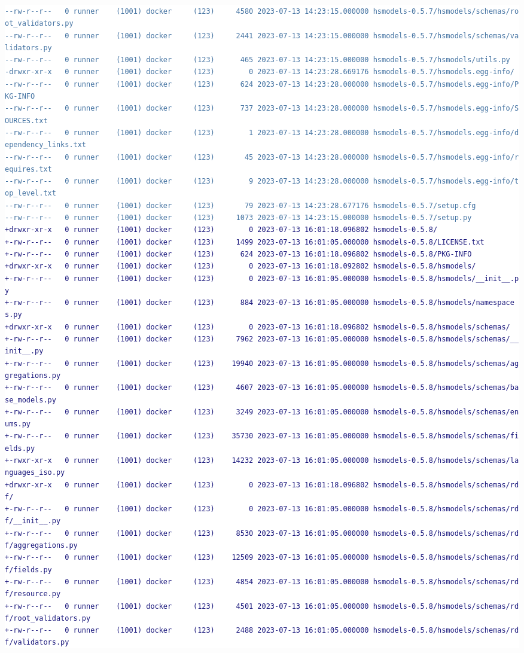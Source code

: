 ```diff
--rw-r--r--   0 runner    (1001) docker     (123)     4580 2023-07-13 14:23:15.000000 hsmodels-0.5.7/hsmodels/schemas/root_validators.py
--rw-r--r--   0 runner    (1001) docker     (123)     2441 2023-07-13 14:23:15.000000 hsmodels-0.5.7/hsmodels/schemas/validators.py
--rw-r--r--   0 runner    (1001) docker     (123)      465 2023-07-13 14:23:15.000000 hsmodels-0.5.7/hsmodels/utils.py
-drwxr-xr-x   0 runner    (1001) docker     (123)        0 2023-07-13 14:23:28.669176 hsmodels-0.5.7/hsmodels.egg-info/
--rw-r--r--   0 runner    (1001) docker     (123)      624 2023-07-13 14:23:28.000000 hsmodels-0.5.7/hsmodels.egg-info/PKG-INFO
--rw-r--r--   0 runner    (1001) docker     (123)      737 2023-07-13 14:23:28.000000 hsmodels-0.5.7/hsmodels.egg-info/SOURCES.txt
--rw-r--r--   0 runner    (1001) docker     (123)        1 2023-07-13 14:23:28.000000 hsmodels-0.5.7/hsmodels.egg-info/dependency_links.txt
--rw-r--r--   0 runner    (1001) docker     (123)       45 2023-07-13 14:23:28.000000 hsmodels-0.5.7/hsmodels.egg-info/requires.txt
--rw-r--r--   0 runner    (1001) docker     (123)        9 2023-07-13 14:23:28.000000 hsmodels-0.5.7/hsmodels.egg-info/top_level.txt
--rw-r--r--   0 runner    (1001) docker     (123)       79 2023-07-13 14:23:28.677176 hsmodels-0.5.7/setup.cfg
--rw-r--r--   0 runner    (1001) docker     (123)     1073 2023-07-13 14:23:15.000000 hsmodels-0.5.7/setup.py
+drwxr-xr-x   0 runner    (1001) docker     (123)        0 2023-07-13 16:01:18.096802 hsmodels-0.5.8/
+-rw-r--r--   0 runner    (1001) docker     (123)     1499 2023-07-13 16:01:05.000000 hsmodels-0.5.8/LICENSE.txt
+-rw-r--r--   0 runner    (1001) docker     (123)      624 2023-07-13 16:01:18.096802 hsmodels-0.5.8/PKG-INFO
+drwxr-xr-x   0 runner    (1001) docker     (123)        0 2023-07-13 16:01:18.092802 hsmodels-0.5.8/hsmodels/
+-rw-r--r--   0 runner    (1001) docker     (123)        0 2023-07-13 16:01:05.000000 hsmodels-0.5.8/hsmodels/__init__.py
+-rw-r--r--   0 runner    (1001) docker     (123)      884 2023-07-13 16:01:05.000000 hsmodels-0.5.8/hsmodels/namespaces.py
+drwxr-xr-x   0 runner    (1001) docker     (123)        0 2023-07-13 16:01:18.096802 hsmodels-0.5.8/hsmodels/schemas/
+-rw-r--r--   0 runner    (1001) docker     (123)     7962 2023-07-13 16:01:05.000000 hsmodels-0.5.8/hsmodels/schemas/__init__.py
+-rw-r--r--   0 runner    (1001) docker     (123)    19940 2023-07-13 16:01:05.000000 hsmodels-0.5.8/hsmodels/schemas/aggregations.py
+-rw-r--r--   0 runner    (1001) docker     (123)     4607 2023-07-13 16:01:05.000000 hsmodels-0.5.8/hsmodels/schemas/base_models.py
+-rw-r--r--   0 runner    (1001) docker     (123)     3249 2023-07-13 16:01:05.000000 hsmodels-0.5.8/hsmodels/schemas/enums.py
+-rw-r--r--   0 runner    (1001) docker     (123)    35730 2023-07-13 16:01:05.000000 hsmodels-0.5.8/hsmodels/schemas/fields.py
+-rwxr-xr-x   0 runner    (1001) docker     (123)    14232 2023-07-13 16:01:05.000000 hsmodels-0.5.8/hsmodels/schemas/languages_iso.py
+drwxr-xr-x   0 runner    (1001) docker     (123)        0 2023-07-13 16:01:18.096802 hsmodels-0.5.8/hsmodels/schemas/rdf/
+-rw-r--r--   0 runner    (1001) docker     (123)        0 2023-07-13 16:01:05.000000 hsmodels-0.5.8/hsmodels/schemas/rdf/__init__.py
+-rw-r--r--   0 runner    (1001) docker     (123)     8530 2023-07-13 16:01:05.000000 hsmodels-0.5.8/hsmodels/schemas/rdf/aggregations.py
+-rw-r--r--   0 runner    (1001) docker     (123)    12509 2023-07-13 16:01:05.000000 hsmodels-0.5.8/hsmodels/schemas/rdf/fields.py
+-rw-r--r--   0 runner    (1001) docker     (123)     4854 2023-07-13 16:01:05.000000 hsmodels-0.5.8/hsmodels/schemas/rdf/resource.py
+-rw-r--r--   0 runner    (1001) docker     (123)     4501 2023-07-13 16:01:05.000000 hsmodels-0.5.8/hsmodels/schemas/rdf/root_validators.py
+-rw-r--r--   0 runner    (1001) docker     (123)     2488 2023-07-13 16:01:05.000000 hsmodels-0.5.8/hsmodels/schemas/rdf/validators.py
```